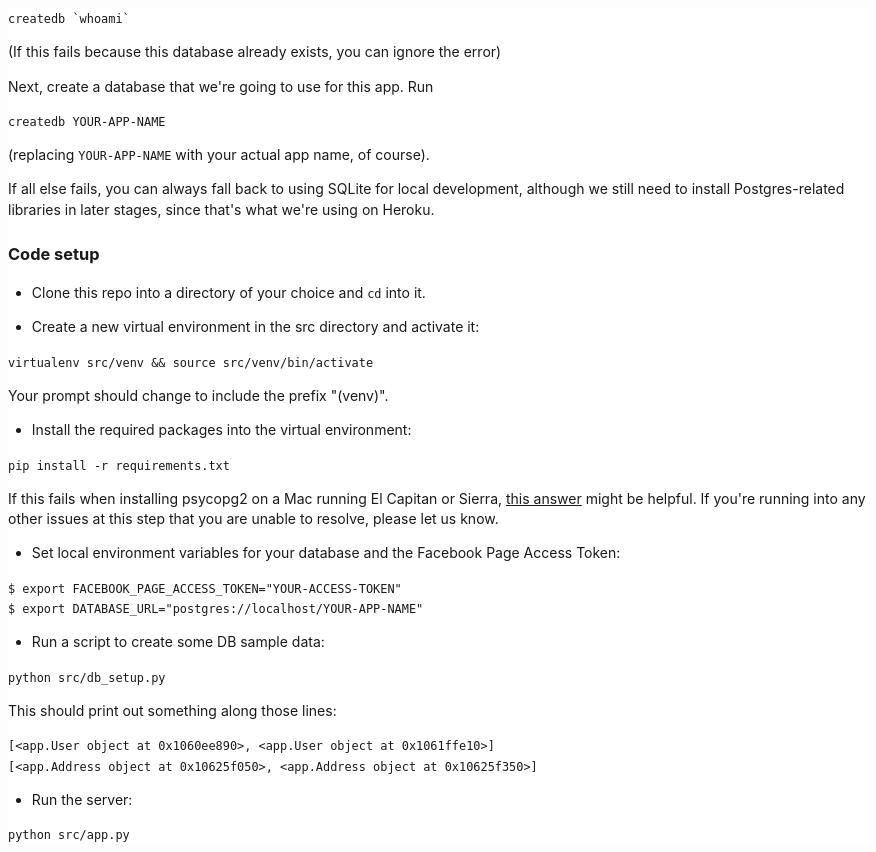 ```
createdb `whoami`
```

(If this fails because this database already exists, you can ignore the error)

Next, create a database that we're going to use for this app. Run

```
createdb YOUR-APP-NAME
```

(replacing `YOUR-APP-NAME` with your actual app name, of course).

If all else fails, you can always fall back to using SQLite for local
development, although we still need to install Postgres-related libraries in
later stages, since that's what we're using on Heroku.

### Code setup

- Clone this repo into a directory of your choice and `cd` into it.

- Create a new virtual environment in the src directory and activate it:
```
virtualenv src/venv && source src/venv/bin/activate
```
Your prompt should change to include the prefix "(venv)".

- Install the required packages into the virtual environment:
```
pip install -r requirements.txt
```

If this fails when installing psycopg2 on a Mac running El Capitan or Sierra,
[this answer](http://stackoverflow.com/a/39800677/4946850) might be helpful. If
you're running into any other issues at this step that you are unable to
resolve, please let us know.

- Set local environment variables for your database and the Facebook Page Access
Token:
```
$ export FACEBOOK_PAGE_ACCESS_TOKEN="YOUR-ACCESS-TOKEN"
$ export DATABASE_URL="postgres://localhost/YOUR-APP-NAME"
```

- Run a script to create some DB sample data:
```
python src/db_setup.py
```

This should print out something along those lines:
```
[<app.User object at 0x1060ee890>, <app.User object at 0x1061ffe10>]
[<app.Address object at 0x10625f050>, <app.Address object at 0x10625f350>]
```

- Run the server:
```
python src/app.py
```
